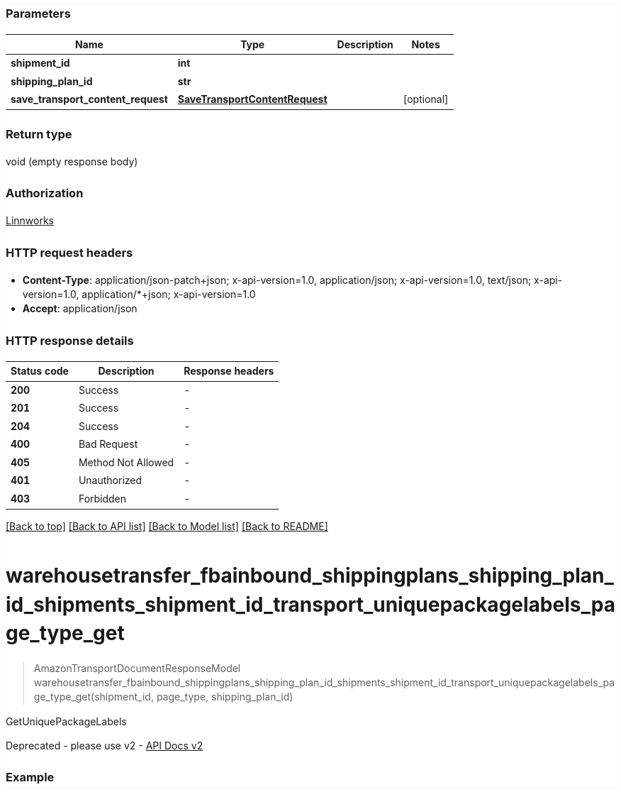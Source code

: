 

### Parameters


Name | Type | Description  | Notes
------------- | ------------- | ------------- | -------------
 **shipment_id** | **int**|  | 
 **shipping_plan_id** | **str**|  | 
 **save_transport_content_request** | [**SaveTransportContentRequest**](SaveTransportContentRequest.md)|  | [optional] 

### Return type

void (empty response body)

### Authorization

[Linnworks](../README.md#Linnworks)

### HTTP request headers

 - **Content-Type**: application/json-patch+json; x-api-version=1.0, application/json; x-api-version=1.0, text/json; x-api-version=1.0, application/*+json; x-api-version=1.0
 - **Accept**: application/json

### HTTP response details

| Status code | Description | Response headers |
|-------------|-------------|------------------|
**200** | Success |  -  |
**201** | Success |  -  |
**204** | Success |  -  |
**400** | Bad Request |  -  |
**405** | Method Not Allowed |  -  |
**401** | Unauthorized |  -  |
**403** | Forbidden |  -  |

[[Back to top]](#) [[Back to API list]](../README.md#documentation-for-api-endpoints) [[Back to Model list]](../README.md#documentation-for-models) [[Back to README]](../README.md)

# **warehousetransfer_fbainbound_shippingplans_shipping_plan_id_shipments_shipment_id_transport_uniquepackagelabels_page_type_get**
> AmazonTransportDocumentResponseModel warehousetransfer_fbainbound_shippingplans_shipping_plan_id_shipments_shipment_id_transport_uniquepackagelabels_page_type_get(shipment_id, page_type, shipping_plan_id)

GetUniquePackageLabels

Deprecated - please use v2 - [API Docs v2](https://apidocs.linnworks.net/v2/)

### Example
